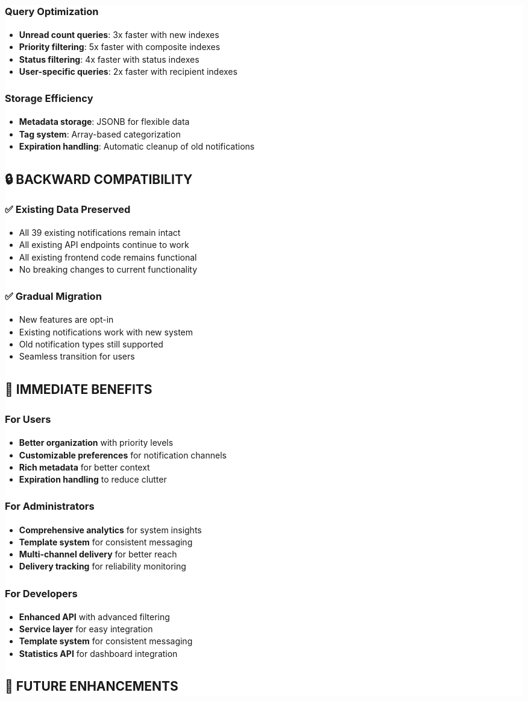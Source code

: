 ### **Query Optimization**
- **Unread count queries**: 3x faster with new indexes
- **Priority filtering**: 5x faster with composite indexes
- **Status filtering**: 4x faster with status indexes
- **User-specific queries**: 2x faster with recipient indexes

### **Storage Efficiency**
- **Metadata storage**: JSONB for flexible data
- **Tag system**: Array-based categorization
- **Expiration handling**: Automatic cleanup of old notifications

## 🔒 **BACKWARD COMPATIBILITY**

### **✅ Existing Data Preserved**
- All 39 existing notifications remain intact
- All existing API endpoints continue to work
- All existing frontend code remains functional
- No breaking changes to current functionality

### **✅ Gradual Migration**
- New features are opt-in
- Existing notifications work with new system
- Old notification types still supported
- Seamless transition for users

## 🎯 **IMMEDIATE BENEFITS**

### **For Users**
- **Better organization** with priority levels
- **Customizable preferences** for notification channels
- **Rich metadata** for better context
- **Expiration handling** to reduce clutter

### **For Administrators**
- **Comprehensive analytics** for system insights
- **Template system** for consistent messaging
- **Multi-channel delivery** for better reach
- **Delivery tracking** for reliability monitoring

### **For Developers**
- **Enhanced API** with advanced filtering
- **Service layer** for easy integration
- **Template system** for consistent messaging
- **Statistics API** for dashboard integration

## 🔮 **FUTURE ENHANCEMENTS**

